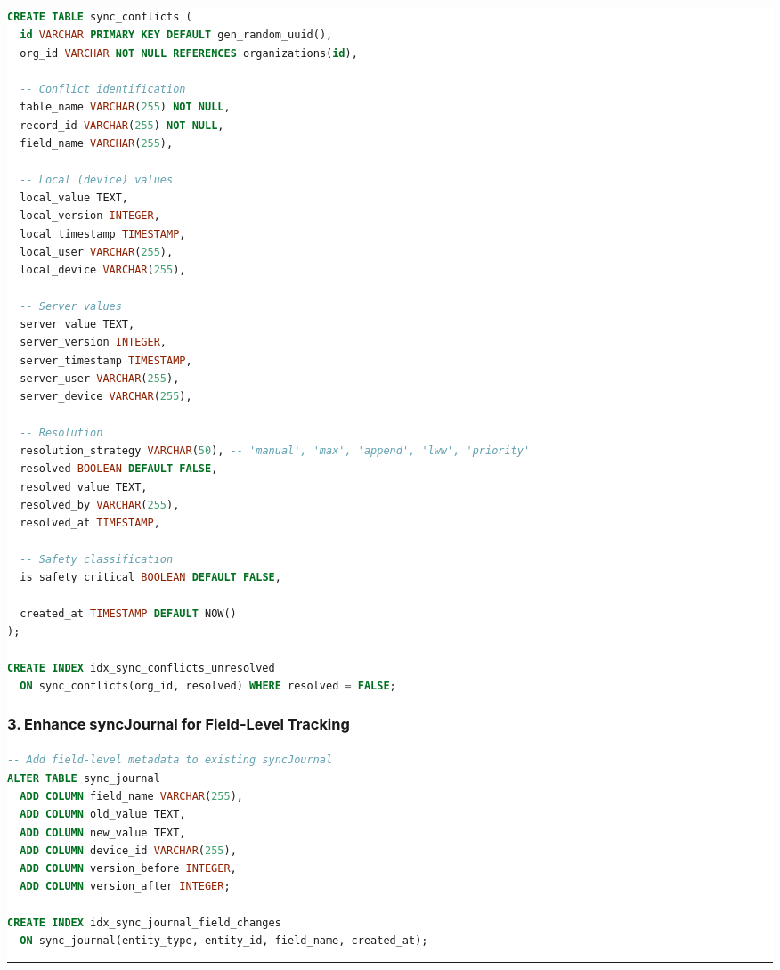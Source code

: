 ```sql
CREATE TABLE sync_conflicts (
  id VARCHAR PRIMARY KEY DEFAULT gen_random_uuid(),
  org_id VARCHAR NOT NULL REFERENCES organizations(id),
  
  -- Conflict identification
  table_name VARCHAR(255) NOT NULL,
  record_id VARCHAR(255) NOT NULL,
  field_name VARCHAR(255),
  
  -- Local (device) values
  local_value TEXT,
  local_version INTEGER,
  local_timestamp TIMESTAMP,
  local_user VARCHAR(255),
  local_device VARCHAR(255),
  
  -- Server values
  server_value TEXT,
  server_version INTEGER,
  server_timestamp TIMESTAMP,
  server_user VARCHAR(255),
  server_device VARCHAR(255),
  
  -- Resolution
  resolution_strategy VARCHAR(50), -- 'manual', 'max', 'append', 'lww', 'priority'
  resolved BOOLEAN DEFAULT FALSE,
  resolved_value TEXT,
  resolved_by VARCHAR(255),
  resolved_at TIMESTAMP,
  
  -- Safety classification
  is_safety_critical BOOLEAN DEFAULT FALSE,
  
  created_at TIMESTAMP DEFAULT NOW()
);

CREATE INDEX idx_sync_conflicts_unresolved 
  ON sync_conflicts(org_id, resolved) WHERE resolved = FALSE;
```

### 3. Enhance syncJournal for Field-Level Tracking

```sql
-- Add field-level metadata to existing syncJournal
ALTER TABLE sync_journal
  ADD COLUMN field_name VARCHAR(255),
  ADD COLUMN old_value TEXT,
  ADD COLUMN new_value TEXT,
  ADD COLUMN device_id VARCHAR(255),
  ADD COLUMN version_before INTEGER,
  ADD COLUMN version_after INTEGER;

CREATE INDEX idx_sync_journal_field_changes 
  ON sync_journal(entity_type, entity_id, field_name, created_at);
```

---